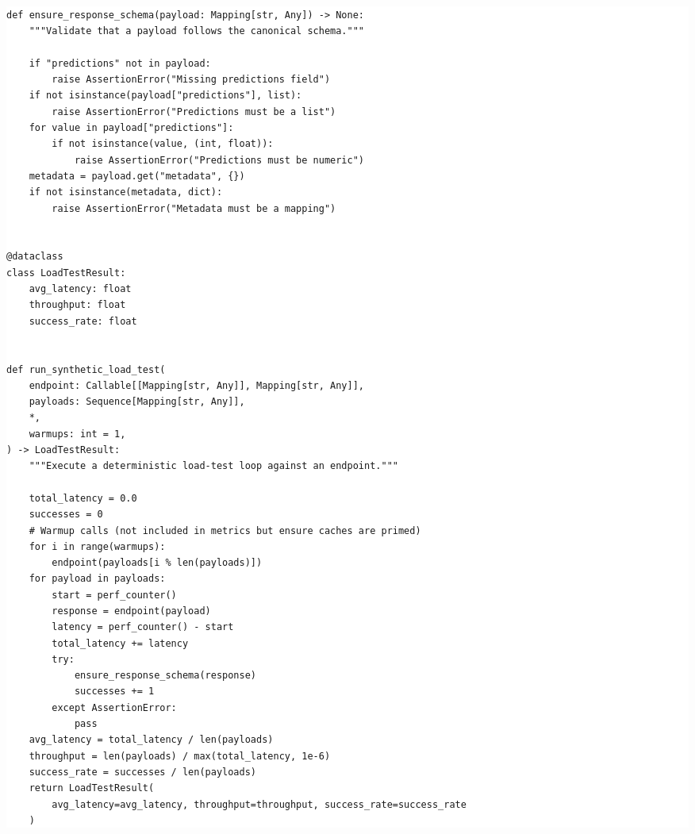 
    def ensure_response_schema(payload: Mapping[str, Any]) -> None:
        """Validate that a payload follows the canonical schema."""

        if "predictions" not in payload:
            raise AssertionError("Missing predictions field")
        if not isinstance(payload["predictions"], list):
            raise AssertionError("Predictions must be a list")
        for value in payload["predictions"]:
            if not isinstance(value, (int, float)):
                raise AssertionError("Predictions must be numeric")
        metadata = payload.get("metadata", {})
        if not isinstance(metadata, dict):
            raise AssertionError("Metadata must be a mapping")


    @dataclass
    class LoadTestResult:
        avg_latency: float
        throughput: float
        success_rate: float


    def run_synthetic_load_test(
        endpoint: Callable[[Mapping[str, Any]], Mapping[str, Any]],
        payloads: Sequence[Mapping[str, Any]],
        *,
        warmups: int = 1,
    ) -> LoadTestResult:
        """Execute a deterministic load-test loop against an endpoint."""

        total_latency = 0.0
        successes = 0
        # Warmup calls (not included in metrics but ensure caches are primed)
        for i in range(warmups):
            endpoint(payloads[i % len(payloads)])
        for payload in payloads:
            start = perf_counter()
            response = endpoint(payload)
            latency = perf_counter() - start
            total_latency += latency
            try:
                ensure_response_schema(response)
                successes += 1
            except AssertionError:
                pass
        avg_latency = total_latency / len(payloads)
        throughput = len(payloads) / max(total_latency, 1e-6)
        success_rate = successes / len(payloads)
        return LoadTestResult(
            avg_latency=avg_latency, throughput=throughput, success_rate=success_rate
        )
